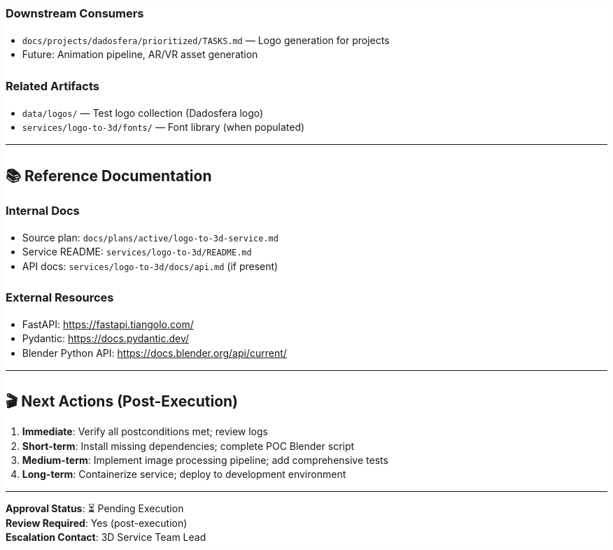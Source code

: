 ### Downstream Consumers
- `docs/projects/dadosfera/prioritized/TASKS.md` — Logo generation for projects
- Future: Animation pipeline, AR/VR asset generation

### Related Artifacts
- `data/logos/` — Test logo collection (Dadosfera logo)
- `services/logo-to-3d/fonts/` — Font library (when populated)

---

## 📚 Reference Documentation

### Internal Docs
- Source plan: `docs/plans/active/logo-to-3d-service.md`
- Service README: `services/logo-to-3d/README.md`
- API docs: `services/logo-to-3d/docs/api.md` (if present)

### External Resources
- FastAPI: https://fastapi.tiangolo.com/
- Pydantic: https://docs.pydantic.dev/
- Blender Python API: https://docs.blender.org/api/current/

---

## 🎬 Next Actions (Post-Execution)

1. **Immediate**: Verify all postconditions met; review logs
2. **Short-term**: Install missing dependencies; complete POC Blender script
3. **Medium-term**: Implement image processing pipeline; add comprehensive tests
4. **Long-term**: Containerize service; deploy to development environment

---

**Approval Status**: ⏳ Pending Execution  
**Review Required**: Yes (post-execution)  
**Escalation Contact**: 3D Service Team Lead